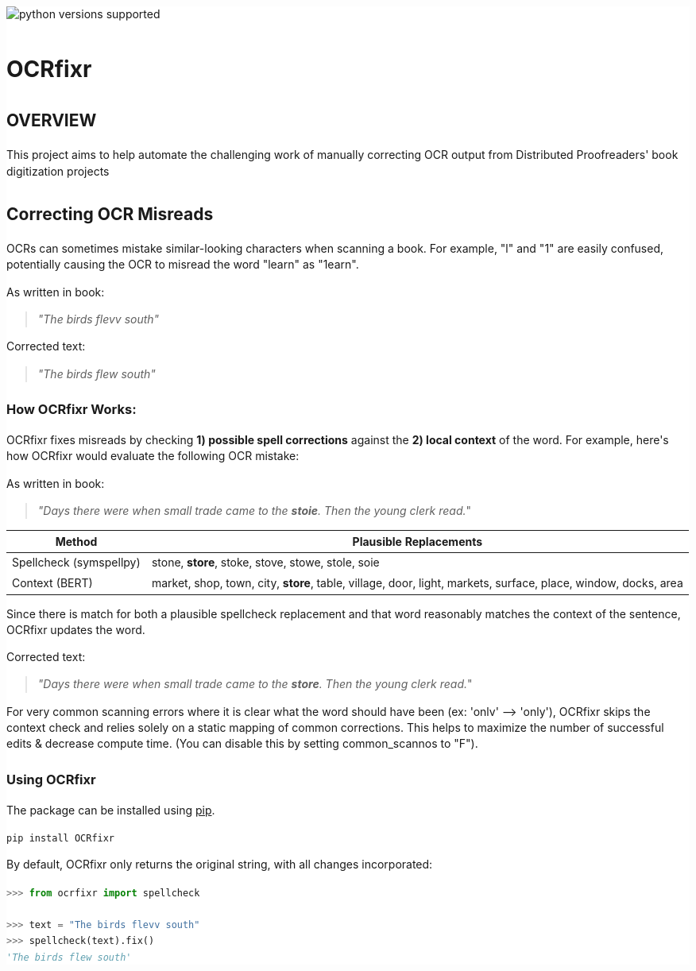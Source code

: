<img src=https://img.shields.io/badge/Python-3.6%2B-blue alt="python versions supported">

# OCRfixr

## OVERVIEW 
This project aims to help automate the challenging work of manually correcting OCR output from Distributed Proofreaders' book digitization projects


## Correcting OCR Misreads
OCRs can sometimes mistake similar-looking characters when scanning a book. For example, "l" and "1" are easily confused, potentially causing the OCR to misread the word "learn" as "1earn".

As written in book: 
> _"The birds flevv south"_

Corrected text:
> _"The birds flew south"_

### How OCRfixr Works:
OCRfixr fixes misreads by checking __1) possible spell corrections__ against the __2) local context__ of the word. For example, here's how OCRfixr would evaluate the following OCR mistake:

As written in book: 
> _"Days there were when small trade came to the __stoie__. Then the young clerk read._"

| Method | Plausible Replacements |
| --------------- | --------------- | 
| Spellcheck (symspellpy) | stone, __store__, stoke, stove, stowe, stole, soie |
| Context (BERT) | market, shop, town, city, __store__, table, village, door, light, markets, surface, place, window, docks, area |

Since there is match for both a plausible spellcheck replacement and that word reasonably matches the context of the sentence, OCRfixr updates the word. 

Corrected text:
> _"Days there were when small trade came to the __store__. Then the young clerk read._"

For very common scanning errors where it is clear what the word should have been (ex: 'onlv' --> 'only'), OCRfixr skips the context check and relies solely on a static mapping of common corrections. This helps to maximize the number of successful edits \& decrease compute time. (You can disable this by setting common_scannos to "F").

### Using OCRfixr

The package can be installed using [pip](https://pypi.org/project/OCRfixr/). 

```bash
pip install OCRfixr
```

By default, OCRfixr only returns the original string, with all changes incorporated:
```python
>>> from ocrfixr import spellcheck

>>> text = "The birds flevv south"
>>> spellcheck(text).fix()
'The birds flew south'
```
